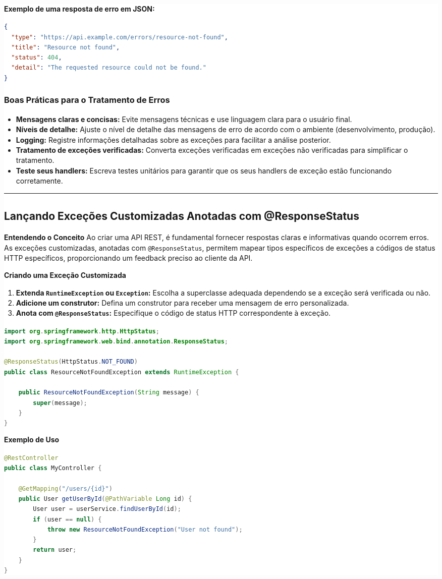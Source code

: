 **Exemplo de uma resposta de erro em JSON:**
```json
{
  "type": "https://api.example.com/errors/resource-not-found",
  "title": "Resource not found",
  "status": 404,
  "detail": "The requested resource could not be found."
}
```

### Boas Práticas para o Tratamento de Erros
* **Mensagens claras e concisas:** Evite mensagens técnicas e use linguagem clara para o usuário final.
* **Níveis de detalhe:** Ajuste o nível de detalhe das mensagens de erro de acordo com o ambiente (desenvolvimento, produção).
* **Logging:** Registre informações detalhadas sobre as exceções para facilitar a análise posterior.
* **Tratamento de exceções verificadas:** Converta exceções verificadas em exceções não verificadas para simplificar o tratamento.
* **Teste seus handlers:** Escreva testes unitários para garantir que os seus handlers de exceção estão funcionando corretamente.
---
## Lançando Exceções Customizadas Anotadas com @ResponseStatus

**Entendendo o Conceito**
Ao criar uma API REST, é fundamental fornecer respostas claras e informativas quando ocorrem erros. As exceções customizadas, anotadas com `@ResponseStatus`, permitem mapear tipos específicos de exceções a códigos de status HTTP específicos, proporcionando um feedback preciso ao cliente da API.

**Criando uma Exceção Customizada**
1. **Extenda `RuntimeException` ou `Exception`:** Escolha a superclasse adequada dependendo se a exceção será verificada ou não.
2. **Adicione um construtor:** Defina um construtor para receber uma mensagem de erro personalizada.
3. **Anota com `@ResponseStatus`:** Especifique o código de status HTTP correspondente à exceção.

```java
import org.springframework.http.HttpStatus;
import org.springframework.web.bind.annotation.ResponseStatus;

@ResponseStatus(HttpStatus.NOT_FOUND)
public class ResourceNotFoundException extends RuntimeException {

    public ResourceNotFoundException(String message) {
        super(message);
    }
}
```

**Exemplo de Uso**

```java
@RestController
public class MyController {

    @GetMapping("/users/{id}")
    public User getUserById(@PathVariable Long id) {
        User user = userService.findUserById(id);
        if (user == null) {
            throw new ResourceNotFoundException("User not found");
        }
        return user;
    }
}
```